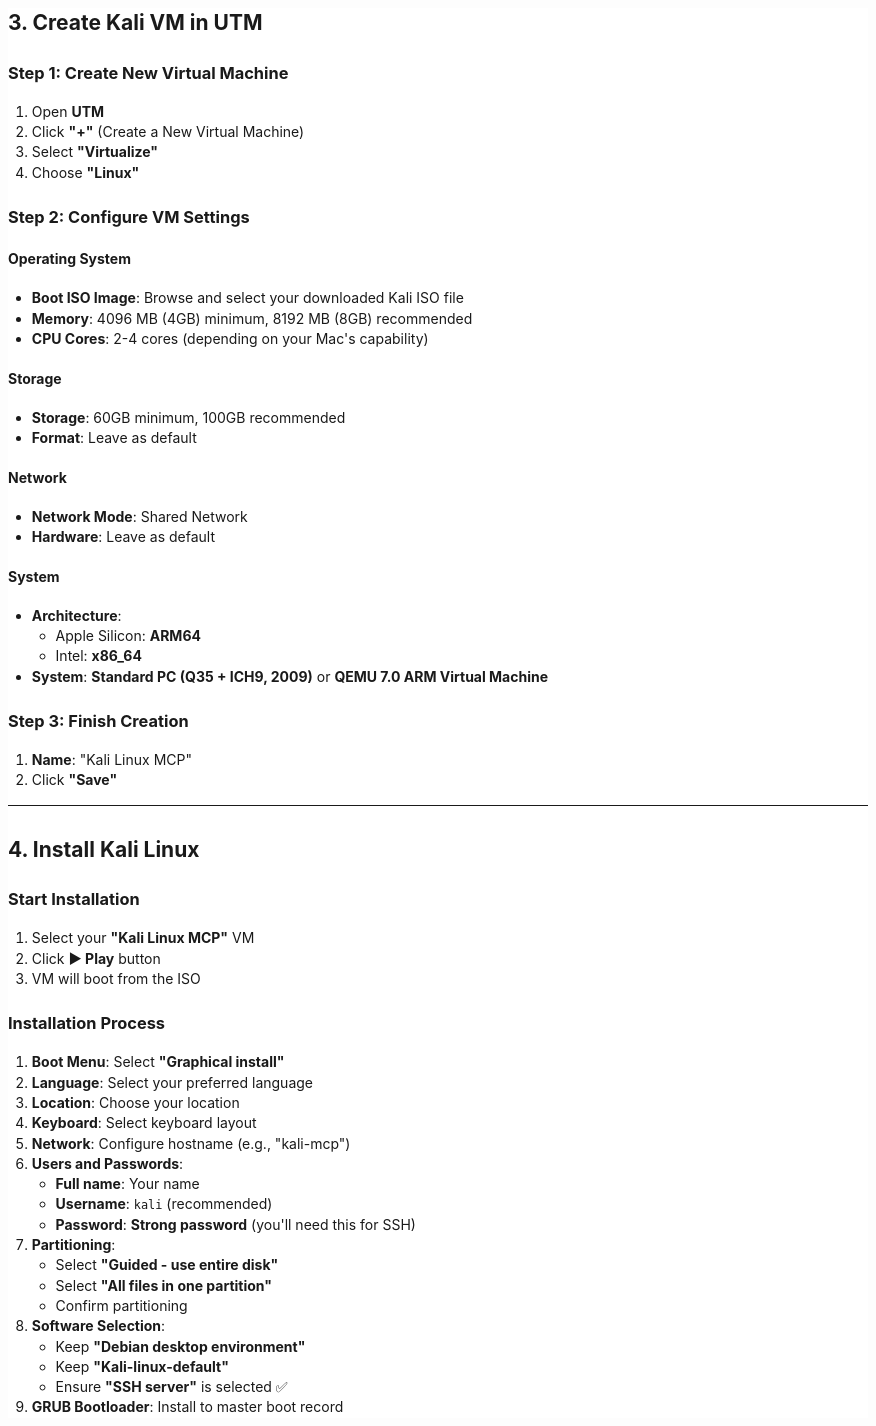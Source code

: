 ## 3. Create Kali VM in UTM

### Step 1: Create New Virtual Machine
1. Open **UTM**
2. Click **"+"** (Create a New Virtual Machine)
3. Select **"Virtualize"**
4. Choose **"Linux"**

### Step 2: Configure VM Settings

#### Operating System
- **Boot ISO Image**: Browse and select your downloaded Kali ISO file
- **Memory**: 4096 MB (4GB) minimum, 8192 MB (8GB) recommended
- **CPU Cores**: 2-4 cores (depending on your Mac's capability)

#### Storage
- **Storage**: 60GB minimum, 100GB recommended
- **Format**: Leave as default

#### Network
- **Network Mode**: Shared Network
- **Hardware**: Leave as default

#### System
- **Architecture**: 
  - Apple Silicon: **ARM64**
  - Intel: **x86_64**
- **System**: **Standard PC (Q35 + ICH9, 2009)** or **QEMU 7.0 ARM Virtual Machine**

### Step 3: Finish Creation
1. **Name**: "Kali Linux MCP"
2. Click **"Save"**

---

## 4. Install Kali Linux

### Start Installation
1. Select your **"Kali Linux MCP"** VM
2. Click **▶️ Play** button
3. VM will boot from the ISO

### Installation Process
1. **Boot Menu**: Select **"Graphical install"**
2. **Language**: Select your preferred language
3. **Location**: Choose your location
4. **Keyboard**: Select keyboard layout
5. **Network**: Configure hostname (e.g., "kali-mcp")
6. **Users and Passwords**:
   - **Full name**: Your name
   - **Username**: `kali` (recommended)
   - **Password**: **Strong password** (you'll need this for SSH)
7. **Partitioning**: 
   - Select **"Guided - use entire disk"**
   - Select **"All files in one partition"**
   - Confirm partitioning
8. **Software Selection**:
   - Keep **"Debian desktop environment"**
   - Keep **"Kali-linux-default"**
   - Ensure **"SSH server"** is selected ✅
9. **GRUB Bootloader**: Install to master boot record